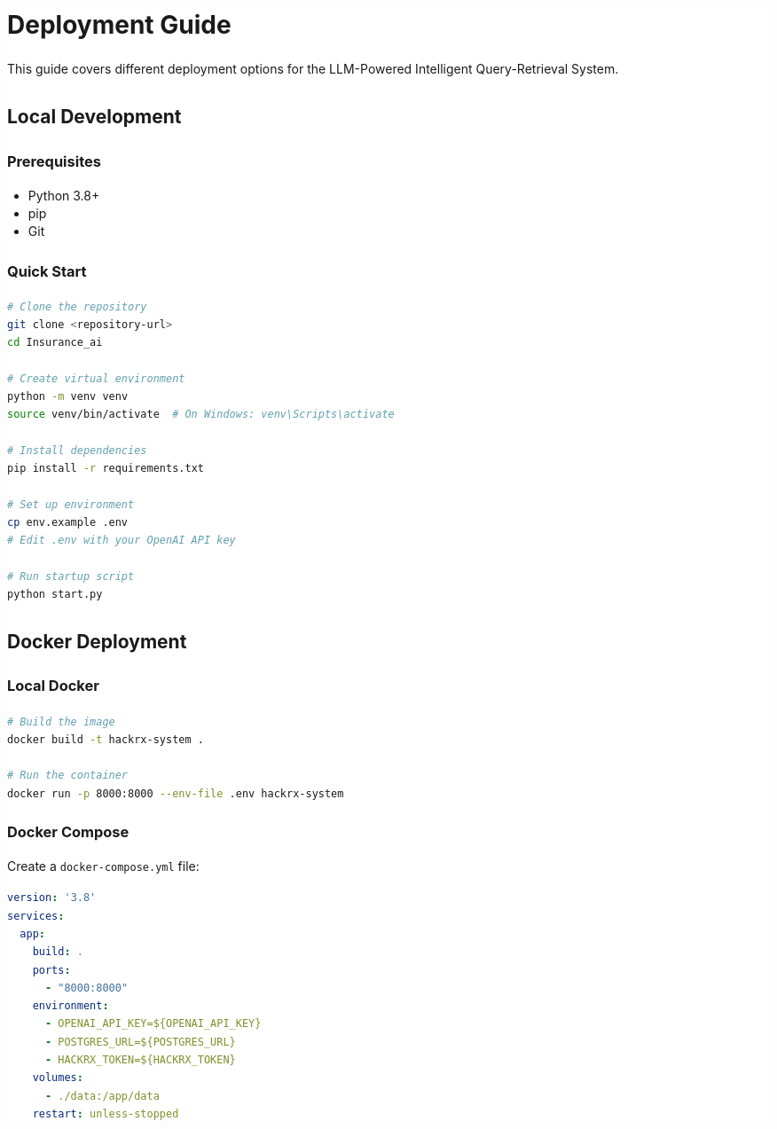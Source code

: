 # Deployment Guide

This guide covers different deployment options for the LLM-Powered Intelligent Query-Retrieval System.

## Local Development

### Prerequisites
- Python 3.8+
- pip
- Git

### Quick Start
```bash
# Clone the repository
git clone <repository-url>
cd Insurance_ai

# Create virtual environment
python -m venv venv
source venv/bin/activate  # On Windows: venv\Scripts\activate

# Install dependencies
pip install -r requirements.txt

# Set up environment
cp env.example .env
# Edit .env with your OpenAI API key

# Run startup script
python start.py
```

## Docker Deployment

### Local Docker
```bash
# Build the image
docker build -t hackrx-system .

# Run the container
docker run -p 8000:8000 --env-file .env hackrx-system
```

### Docker Compose
Create a `docker-compose.yml` file:
```yaml
version: '3.8'
services:
  app:
    build: .
    ports:
      - "8000:8000"
    environment:
      - OPENAI_API_KEY=${OPENAI_API_KEY}
      - POSTGRES_URL=${POSTGRES_URL}
      - HACKRX_TOKEN=${HACKRX_TOKEN}
    volumes:
      - ./data:/app/data
    restart: unless-stopped
```
